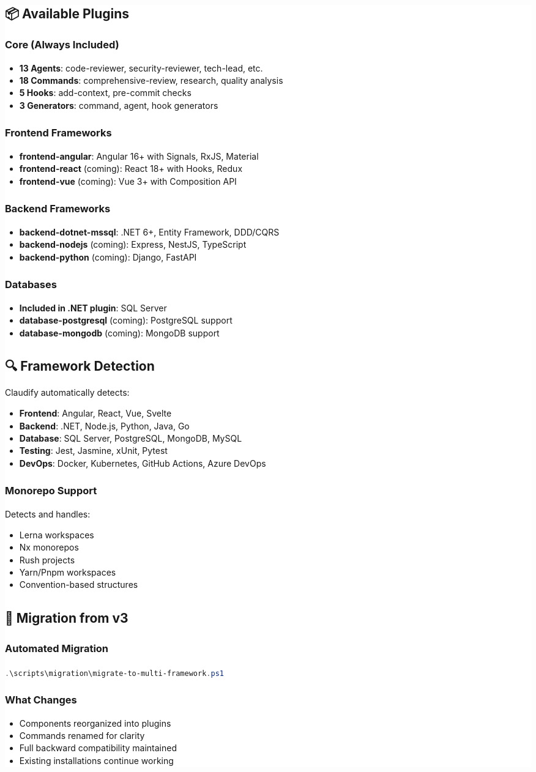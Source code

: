 ## 📦 Available Plugins

### Core (Always Included)
- **13 Agents**: code-reviewer, security-reviewer, tech-lead, etc.
- **18 Commands**: comprehensive-review, research, quality analysis
- **5 Hooks**: add-context, pre-commit checks
- **3 Generators**: command, agent, hook generators

### Frontend Frameworks
- **frontend-angular**: Angular 16+ with Signals, RxJS, Material
- **frontend-react** (coming): React 18+ with Hooks, Redux
- **frontend-vue** (coming): Vue 3+ with Composition API

### Backend Frameworks
- **backend-dotnet-mssql**: .NET 6+, Entity Framework, DDD/CQRS
- **backend-nodejs** (coming): Express, NestJS, TypeScript
- **backend-python** (coming): Django, FastAPI

### Databases
- **Included in .NET plugin**: SQL Server
- **database-postgresql** (coming): PostgreSQL support
- **database-mongodb** (coming): MongoDB support

## 🔍 Framework Detection

Claudify automatically detects:
- **Frontend**: Angular, React, Vue, Svelte
- **Backend**: .NET, Node.js, Python, Java, Go
- **Database**: SQL Server, PostgreSQL, MongoDB, MySQL
- **Testing**: Jest, Jasmine, xUnit, Pytest
- **DevOps**: Docker, Kubernetes, GitHub Actions, Azure DevOps

### Monorepo Support
Detects and handles:
- Lerna workspaces
- Nx monorepos
- Rush projects
- Yarn/Pnpm workspaces
- Convention-based structures

## 🔄 Migration from v3

### Automated Migration
```powershell
.\scripts\migration\migrate-to-multi-framework.ps1
```

### What Changes
- Components reorganized into plugins
- Commands renamed for clarity
- Full backward compatibility maintained
- Existing installations continue working

